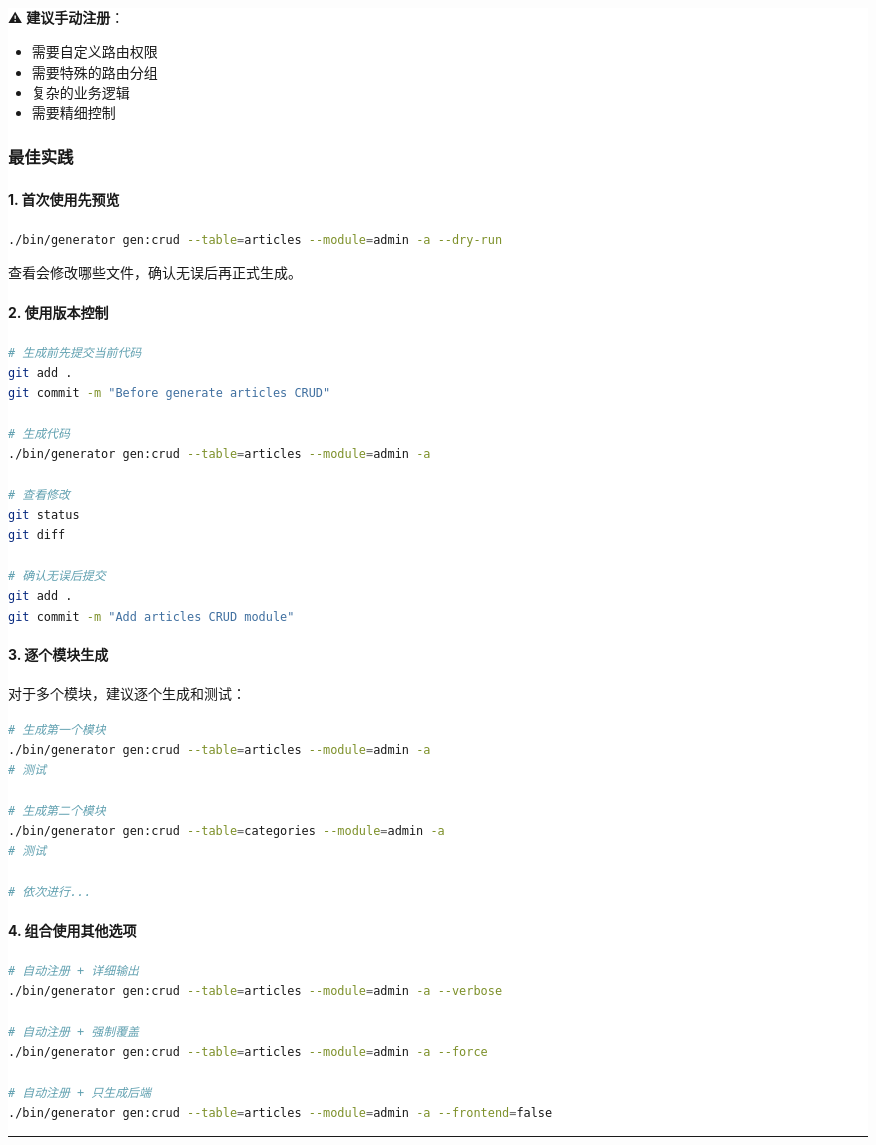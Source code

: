 ⚠️ **建议手动注册**：
- 需要自定义路由权限
- 需要特殊的路由分组
- 复杂的业务逻辑
- 需要精细控制

### 最佳实践

#### 1. 首次使用先预览

```bash
./bin/generator gen:crud --table=articles --module=admin -a --dry-run
```

查看会修改哪些文件，确认无误后再正式生成。

#### 2. 使用版本控制

```bash
# 生成前先提交当前代码
git add .
git commit -m "Before generate articles CRUD"

# 生成代码
./bin/generator gen:crud --table=articles --module=admin -a

# 查看修改
git status
git diff

# 确认无误后提交
git add .
git commit -m "Add articles CRUD module"
```

#### 3. 逐个模块生成

对于多个模块，建议逐个生成和测试：

```bash
# 生成第一个模块
./bin/generator gen:crud --table=articles --module=admin -a
# 测试

# 生成第二个模块
./bin/generator gen:crud --table=categories --module=admin -a
# 测试

# 依次进行...
```

#### 4. 组合使用其他选项

```bash
# 自动注册 + 详细输出
./bin/generator gen:crud --table=articles --module=admin -a --verbose

# 自动注册 + 强制覆盖
./bin/generator gen:crud --table=articles --module=admin -a --force

# 自动注册 + 只生成后端
./bin/generator gen:crud --table=articles --module=admin -a --frontend=false
```

---